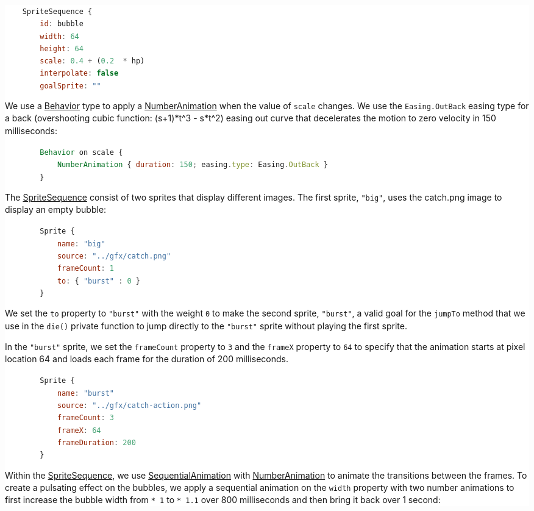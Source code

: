 ``` qml
    SpriteSequence {
        id: bubble
        width: 64
        height: 64
        scale: 0.4 + (0.2  * hp)
        interpolate: false
        goalSprite: ""
```

We use a [Behavior](../QtQuick.Behavior/index.html) type to apply a [NumberAnimation](../QtQuick.NumberAnimation/index.html) when the value of `scale` changes. We use the `Easing.OutBack` easing type for a back (overshooting cubic function: (s+1)\*t^3 - s\*t^2) easing out curve that decelerates the motion to zero velocity in 150 milliseconds:

``` qml
        Behavior on scale {
            NumberAnimation { duration: 150; easing.type: Easing.OutBack }
        }
```

The [SpriteSequence](https://developer.ubuntu.com/api/apps/qml/sdk-15.04.1/QtQuick.imageelements/#spritesequence) consist of two sprites that display different images. The first sprite, `"big"`, uses the catch.png image to display an empty bubble:

``` qml
        Sprite {
            name: "big"
            source: "../gfx/catch.png"
            frameCount: 1
            to: { "burst" : 0 }
        }
```

We set the `to` property to `"burst"` with the weight `0` to make the second sprite, `"burst"`, a valid goal for the `jumpTo` method that we use in the `die()` private function to jump directly to the `"burst"` sprite without playing the first sprite.

In the `"burst"` sprite, we set the `frameCount` property to `3` and the `frameX` property to `64` to specify that the animation starts at pixel location 64 and loads each frame for the duration of 200 milliseconds.

``` qml
        Sprite {
            name: "burst"
            source: "../gfx/catch-action.png"
            frameCount: 3
            frameX: 64
            frameDuration: 200
        }
```

Within the [SpriteSequence](https://developer.ubuntu.com/api/apps/qml/sdk-15.04.1/QtQuick.imageelements/#spritesequence), we use [SequentialAnimation](../QtQuick.SequentialAnimation/index.html) with [NumberAnimation](../QtQuick.NumberAnimation/index.html) to animate the transitions between the frames. To create a pulsating effect on the bubbles, we apply a sequential animation on the `width` property with two number animations to first increase the bubble width from `* 1` to `* 1.1` over 800 milliseconds and then bring it back over 1 second:
